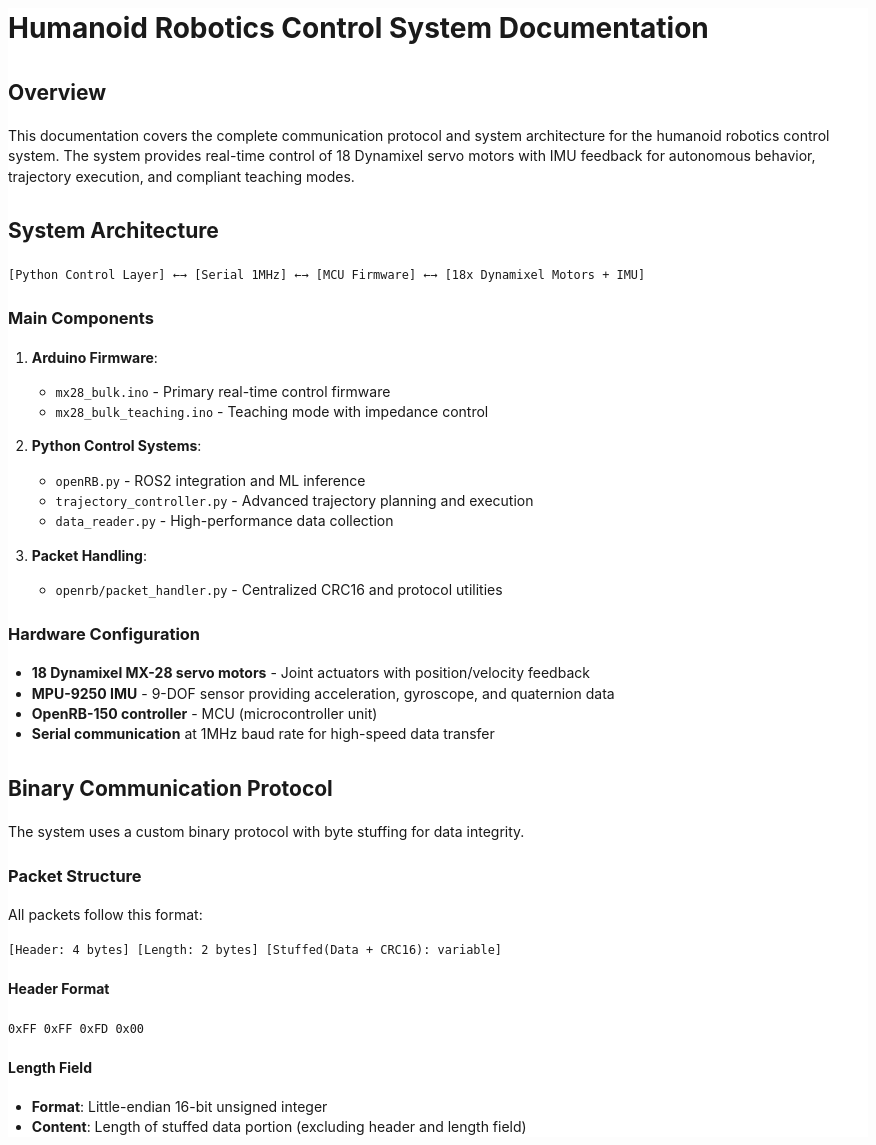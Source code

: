 # Humanoid Robotics Control System Documentation

## Overview

This documentation covers the complete communication protocol and system architecture for the humanoid robotics control system. The system provides real-time control of 18 Dynamixel servo motors with IMU feedback for autonomous behavior, trajectory execution, and compliant teaching modes.

## System Architecture

```
[Python Control Layer] ←→ [Serial 1MHz] ←→ [MCU Firmware] ←→ [18x Dynamixel Motors + IMU]
```

### Main Components

1. **Arduino Firmware**: 
   - `mx28_bulk.ino` - Primary real-time control firmware
   - `mx28_bulk_teaching.ino` - Teaching mode with impedance control
   
2. **Python Control Systems**:
   - `openRB.py` - ROS2 integration and ML inference
   - `trajectory_controller.py` - Advanced trajectory planning and execution
   - `data_reader.py` - High-performance data collection
   
3. **Packet Handling**:
   - `openrb/packet_handler.py` - Centralized CRC16 and protocol utilities

### Hardware Configuration
- **18 Dynamixel MX-28 servo motors** - Joint actuators with position/velocity feedback
- **MPU-9250 IMU** - 9-DOF sensor providing acceleration, gyroscope, and quaternion data
- **OpenRB-150 controller** - MCU (microcontroller unit)
- **Serial communication** at 1MHz baud rate for high-speed data transfer

## Binary Communication Protocol

The system uses a custom binary protocol with byte stuffing for data integrity.

### Packet Structure

All packets follow this format:
```
[Header: 4 bytes] [Length: 2 bytes] [Stuffed(Data + CRC16): variable]
```

#### Header Format
```
0xFF 0xFF 0xFD 0x00
```

#### Length Field
- **Format**: Little-endian 16-bit unsigned integer
- **Content**: Length of stuffed data portion (excluding header and length field)
